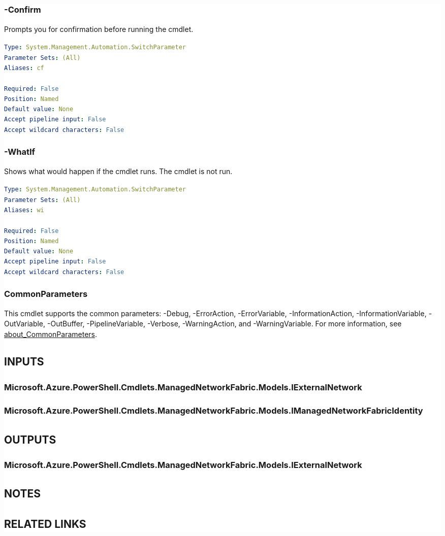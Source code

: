 ### -Confirm
Prompts you for confirmation before running the cmdlet.

```yaml
Type: System.Management.Automation.SwitchParameter
Parameter Sets: (All)
Aliases: cf

Required: False
Position: Named
Default value: None
Accept pipeline input: False
Accept wildcard characters: False
```

### -WhatIf
Shows what would happen if the cmdlet runs.
The cmdlet is not run.

```yaml
Type: System.Management.Automation.SwitchParameter
Parameter Sets: (All)
Aliases: wi

Required: False
Position: Named
Default value: None
Accept pipeline input: False
Accept wildcard characters: False
```

### CommonParameters
This cmdlet supports the common parameters: -Debug, -ErrorAction, -ErrorVariable, -InformationAction, -InformationVariable, -OutVariable, -OutBuffer, -PipelineVariable, -Verbose, -WarningAction, and -WarningVariable. For more information, see [about_CommonParameters](http://go.microsoft.com/fwlink/?LinkID=113216).

## INPUTS

### Microsoft.Azure.PowerShell.Cmdlets.ManagedNetworkFabric.Models.IExternalNetwork

### Microsoft.Azure.PowerShell.Cmdlets.ManagedNetworkFabric.Models.IManagedNetworkFabricIdentity

## OUTPUTS

### Microsoft.Azure.PowerShell.Cmdlets.ManagedNetworkFabric.Models.IExternalNetwork

## NOTES

## RELATED LINKS
